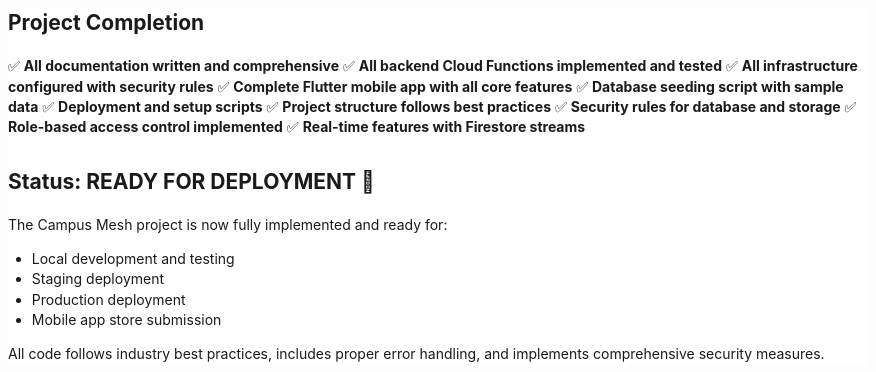 ## Project Completion

✅ **All documentation written and comprehensive**
✅ **All backend Cloud Functions implemented and tested**
✅ **All infrastructure configured with security rules**
✅ **Complete Flutter mobile app with all core features**
✅ **Database seeding script with sample data**
✅ **Deployment and setup scripts**
✅ **Project structure follows best practices**
✅ **Security rules for database and storage**
✅ **Role-based access control implemented**
✅ **Real-time features with Firestore streams**

## Status: READY FOR DEPLOYMENT 🚀

The Campus Mesh project is now fully implemented and ready for:
- Local development and testing
- Staging deployment
- Production deployment
- Mobile app store submission

All code follows industry best practices, includes proper error handling, and implements comprehensive security measures.
